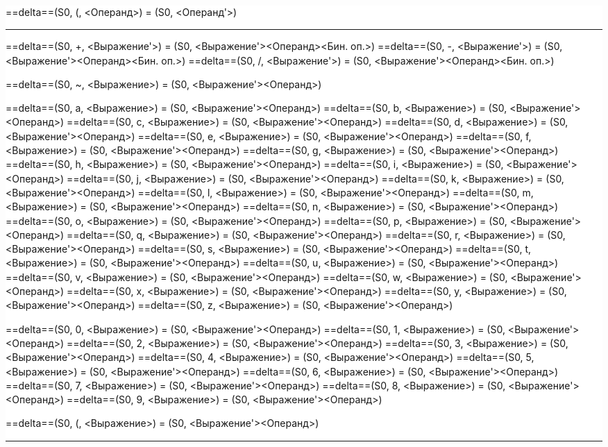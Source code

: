 
==delta==(S0, (, <Операнд>) = (S0, <Операнд'>)

---

==delta==(S0, +, <Выражение'>) = (S0, <Выражение'><Операнд><Бин. оп.>)
==delta==(S0, -, <Выражение'>) = (S0, <Выражение'><Операнд><Бин. оп.>)
==delta==(S0, /, <Выражение'>) = (S0, <Выражение'><Операнд><Бин. оп.>)


==delta==(S0, ~, <Выражение>) = (S0, <Выражение'><Операнд>)


==delta==(S0, a, <Выражение>) = (S0, <Выражение'><Операнд>)
==delta==(S0, b, <Выражение>) = (S0, <Выражение'><Операнд>)
==delta==(S0, c, <Выражение>) = (S0, <Выражение'><Операнд>)
==delta==(S0, d, <Выражение>) = (S0, <Выражение'><Операнд>)
==delta==(S0, e, <Выражение>) = (S0, <Выражение'><Операнд>)
==delta==(S0, f, <Выражение>) = (S0, <Выражение'><Операнд>)
==delta==(S0, g, <Выражение>) = (S0, <Выражение'><Операнд>)
==delta==(S0, h, <Выражение>) = (S0, <Выражение'><Операнд>)
==delta==(S0, i, <Выражение>) = (S0, <Выражение'><Операнд>)
==delta==(S0, j, <Выражение>) = (S0, <Выражение'><Операнд>)
==delta==(S0, k, <Выражение>) = (S0, <Выражение'><Операнд>)
==delta==(S0, l, <Выражение>) = (S0, <Выражение'><Операнд>)
==delta==(S0, m, <Выражение>) = (S0, <Выражение'><Операнд>)
==delta==(S0, n, <Выражение>) = (S0, <Выражение'><Операнд>)
==delta==(S0, o, <Выражение>) = (S0, <Выражение'><Операнд>)
==delta==(S0, p, <Выражение>) = (S0, <Выражение'><Операнд>)
==delta==(S0, q, <Выражение>) = (S0, <Выражение'><Операнд>)
==delta==(S0, r, <Выражение>) = (S0, <Выражение'><Операнд>)
==delta==(S0, s, <Выражение>) = (S0, <Выражение'><Операнд>)
==delta==(S0, t, <Выражение>) = (S0, <Выражение'><Операнд>)
==delta==(S0, u, <Выражение>) = (S0, <Выражение'><Операнд>)
==delta==(S0, v, <Выражение>) = (S0, <Выражение'><Операнд>)
==delta==(S0, w, <Выражение>) = (S0, <Выражение'><Операнд>)
==delta==(S0, x, <Выражение>) = (S0, <Выражение'><Операнд>)
==delta==(S0, y, <Выражение>) = (S0, <Выражение'><Операнд>)
==delta==(S0, z, <Выражение>) = (S0, <Выражение'><Операнд>)



==delta==(S0, 0, <Выражение>) = (S0, <Выражение'><Операнд>)
==delta==(S0, 1, <Выражение>) = (S0, <Выражение'><Операнд>)
==delta==(S0, 2, <Выражение>) = (S0, <Выражение'><Операнд>)
==delta==(S0, 3, <Выражение>) = (S0, <Выражение'><Операнд>)
==delta==(S0, 4, <Выражение>) = (S0, <Выражение'><Операнд>)
==delta==(S0, 5, <Выражение>) = (S0, <Выражение'><Операнд>)
==delta==(S0, 6, <Выражение>) = (S0, <Выражение'><Операнд>)
==delta==(S0, 7, <Выражение>) = (S0, <Выражение'><Операнд>)
==delta==(S0, 8, <Выражение>) = (S0, <Выражение'><Операнд>)
==delta==(S0, 9, <Выражение>) = (S0, <Выражение'><Операнд>)


==delta==(S0, (, <Выражение>) = (S0, <Выражение'><Операнд>)

---
